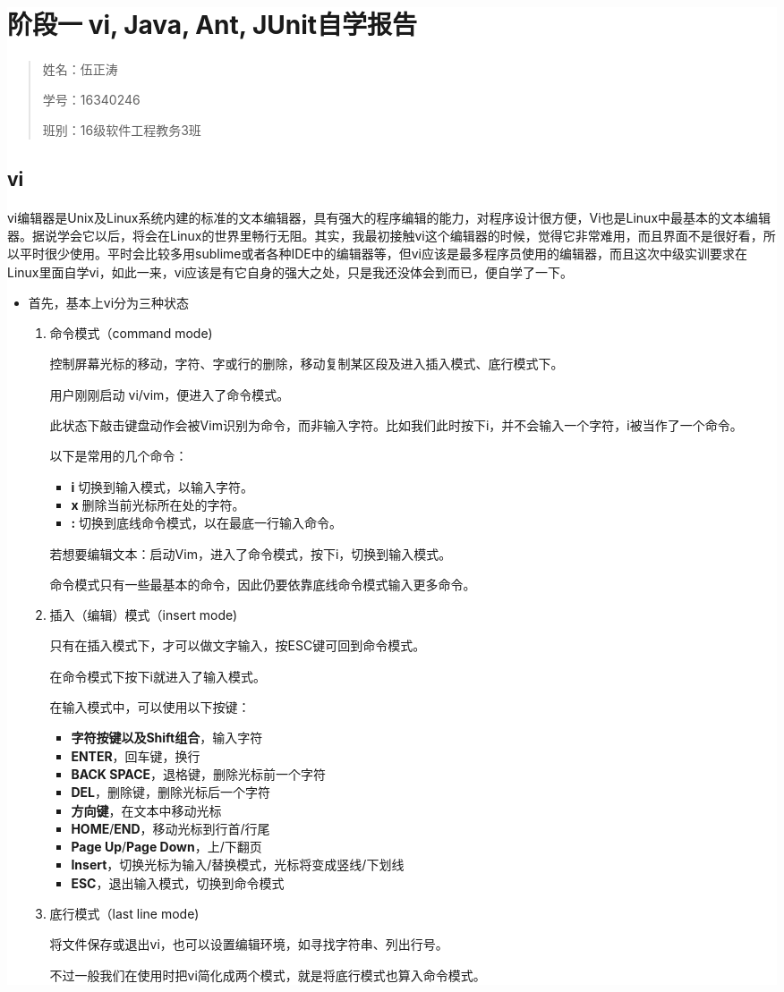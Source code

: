 # 阶段一 vi, Java, Ant, JUnit自学报告

> 姓名：伍正涛
>
> 学号：16340246
>
> 班别：16级软件工程教务3班

## vi

vi编辑器是Unix及Linux系统内建的标准的文本编辑器，具有强大的程序编辑的能力，对程序设计很方便，Vi也是Linux中最基本的文本编辑器。据说学会它以后，将会在Linux的世界里畅行无阻。其实，我最初接触vi这个编辑器的时候，觉得它非常难用，而且界面不是很好看，所以平时很少使用。平时会比较多用sublime或者各种IDE中的编辑器等，但vi应该是最多程序员使用的编辑器，而且这次中级实训要求在Linux里面自学vi，如此一来，vi应该是有它自身的强大之处，只是我还没体会到而已，便自学了一下。

* 首先，基本上vi分为三种状态

  1. 命令模式（command mode)

     控制屏幕光标的移动，字符、字或行的删除，移动复制某区段及进入插入模式、底行模式下。

     用户刚刚启动 vi/vim，便进入了命令模式。

     此状态下敲击键盘动作会被Vim识别为命令，而非输入字符。比如我们此时按下i，并不会输入一个字符，i被当作了一个命令。

     以下是常用的几个命令：

     * **i** 切换到输入模式，以输入字符。
     * **x** 删除当前光标所在处的字符。
     * **:** 切换到底线命令模式，以在最底一行输入命令。

     若想要编辑文本：启动Vim，进入了命令模式，按下i，切换到输入模式。

     命令模式只有一些最基本的命令，因此仍要依靠底线命令模式输入更多命令。

  2. 插入（编辑）模式（insert mode)

     只有在插入模式下，才可以做文字输入，按ESC键可回到命令模式。

     在命令模式下按下i就进入了输入模式。

     在输入模式中，可以使用以下按键：

     - **字符按键以及Shift组合**，输入字符
     - **ENTER**，回车键，换行
     - **BACK SPACE**，退格键，删除光标前一个字符
     - **DEL**，删除键，删除光标后一个字符
     - **方向键**，在文本中移动光标
     - **HOME**/**END**，移动光标到行首/行尾
     - **Page Up**/**Page Down**，上/下翻页
     - **Insert**，切换光标为输入/替换模式，光标将变成竖线/下划线
     - **ESC**，退出输入模式，切换到命令模式

  3. 底行模式（last line mode)

     将文件保存或退出vi，也可以设置编辑环境，如寻找字符串、列出行号。

     不过一般我们在使用时把vi简化成两个模式，就是将底行模式也算入命令模式。
